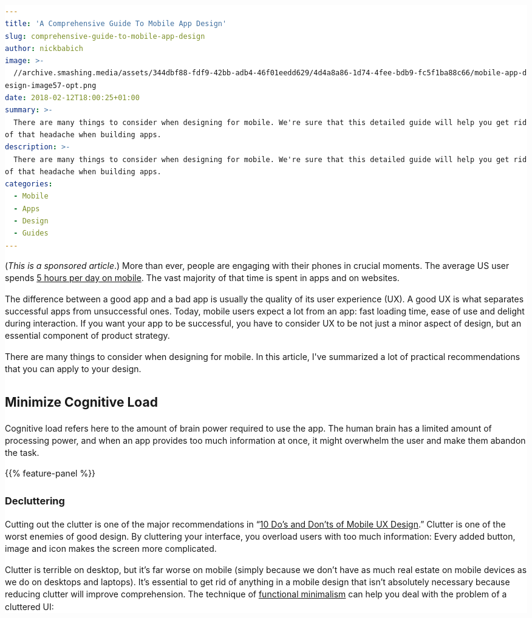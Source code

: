 ```yaml
---
title: 'A Comprehensive Guide To Mobile App Design'
slug: comprehensive-guide-to-mobile-app-design
author: nickbabich
image: >-
  //archive.smashing.media/assets/344dbf88-fdf9-42bb-adb4-46f01eedd629/4d4a8a86-1d74-4fee-bdb9-fc5f1ba88c66/mobile-app-design-image57-opt.png
date: 2018-02-12T18:00:25+01:00
summary: >-
  There are many things to consider when designing for mobile. We're sure that this detailed guide will help you get rid of that headache when building apps.
description: >-
  There are many things to consider when designing for mobile. We're sure that this detailed guide will help you get rid of that headache when building apps.
categories:
  - Mobile
  - Apps
  - Design
  - Guides
---
```

(*This is a sponsored article*.) More than ever, people are engaging with their phones in crucial moments. The average US user spends [5 hours per day on mobile](https://flurrymobile.tumblr.com/post/157921590345/us-consumers-time-spent-on-mobile-crosses-5). The vast majority of that time is spent in apps and on websites.

The difference between a good app and a bad app is usually the quality of its user experience (UX). A good UX is what separates successful apps from unsuccessful ones. Today, mobile users expect a lot from an app: fast loading time, ease of use and delight during interaction. If you want your app to be successful, you have to consider UX to be not just a minor aspect of design, but an essential component of product strategy.

There are many things to consider when designing for mobile. In this article, I've summarized a lot of practical recommendations that you can apply to your design.

## Minimize Cognitive Load

Cognitive load refers here to the amount of brain power required to use the app. The human brain has a limited amount of processing power, and when an app provides too much information at once, it might overwhelm the user and make them abandon the task.

{{% feature-panel %}}

### Decluttering

Cutting out the clutter is one of the major recommendations in “[10 Do’s and Don’ts of Mobile UX Design](https://theblog.adobe.com/10-dos-donts-mobile-ux-design/).” Clutter is one of the worst enemies of good design. By cluttering your interface, you overload users with too much information: Every added button, image and icon makes the screen more complicated.

Clutter is terrible on desktop, but it’s far worse on mobile (simply because we don’t have as much real estate on mobile devices as we do on desktops and laptops). It’s essential to get rid of anything in a mobile design that isn’t absolutely necessary because reducing clutter will improve comprehension. The technique of [functional minimalism](https://www.smashingmagazine.com/2017/10/functional-minimal-web-design/) can help you deal with the problem of a cluttered UI:
